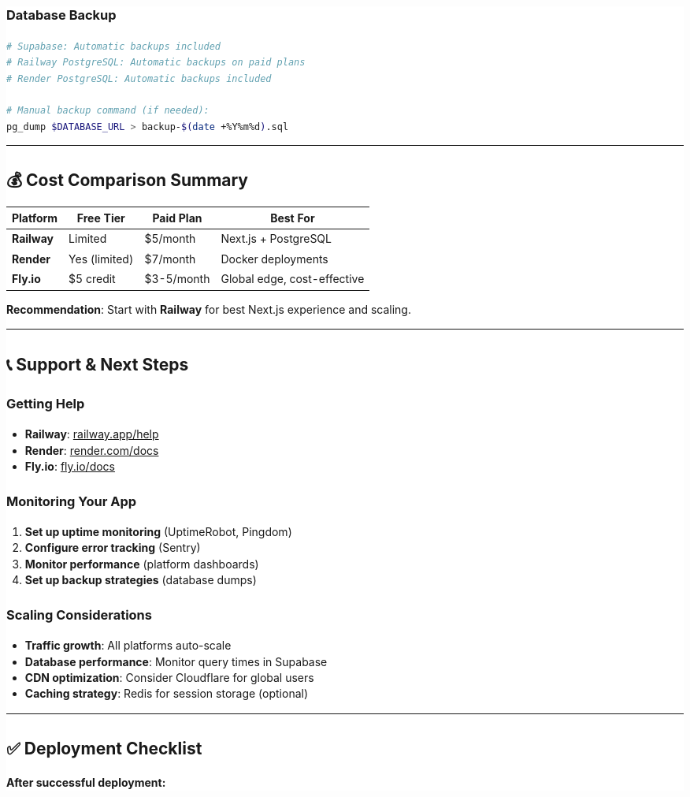 ### Database Backup
```bash
# Supabase: Automatic backups included
# Railway PostgreSQL: Automatic backups on paid plans
# Render PostgreSQL: Automatic backups included

# Manual backup command (if needed):
pg_dump $DATABASE_URL > backup-$(date +%Y%m%d).sql
```

---

## 💰 Cost Comparison Summary

| Platform | Free Tier | Paid Plan | Best For |
|----------|-----------|-----------|----------|
| **Railway** | Limited | $5/month | Next.js + PostgreSQL |
| **Render** | Yes (limited) | $7/month | Docker deployments |
| **Fly.io** | $5 credit | $3-5/month | Global edge, cost-effective |

**Recommendation**: Start with **Railway** for best Next.js experience and scaling.

---

## 📞 Support & Next Steps

### Getting Help
- **Railway**: [railway.app/help](https://railway.app/help)
- **Render**: [render.com/docs](https://render.com/docs)
- **Fly.io**: [fly.io/docs](https://fly.io/docs)

### Monitoring Your App
1. **Set up uptime monitoring** (UptimeRobot, Pingdom)
2. **Configure error tracking** (Sentry)
3. **Monitor performance** (platform dashboards)
4. **Set up backup strategies** (database dumps)

### Scaling Considerations
- **Traffic growth**: All platforms auto-scale
- **Database performance**: Monitor query times in Supabase
- **CDN optimization**: Consider Cloudflare for global users
- **Caching strategy**: Redis for session storage (optional)

---

## ✅ Deployment Checklist

**After successful deployment:**
